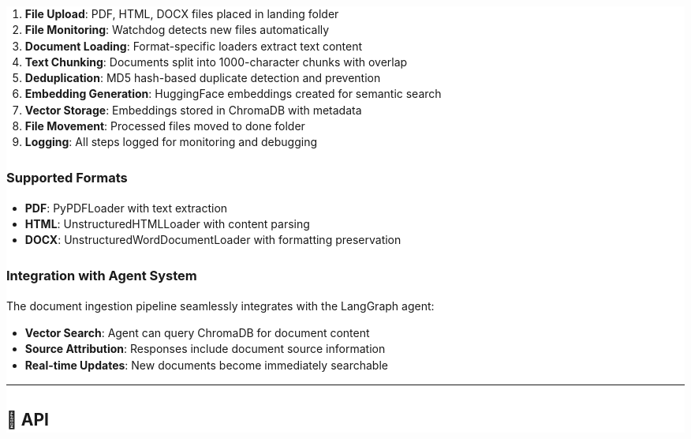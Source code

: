 1. **File Upload**: PDF, HTML, DOCX files placed in landing folder
2. **File Monitoring**: Watchdog detects new files automatically
3. **Document Loading**: Format-specific loaders extract text content
4. **Text Chunking**: Documents split into 1000-character chunks with overlap
5. **Deduplication**: MD5 hash-based duplicate detection and prevention
6. **Embedding Generation**: HuggingFace embeddings created for semantic search
7. **Vector Storage**: Embeddings stored in ChromaDB with metadata
8. **File Movement**: Processed files moved to done folder
9. **Logging**: All steps logged for monitoring and debugging

### Supported Formats

- **PDF**: PyPDFLoader with text extraction
- **HTML**: UnstructuredHTMLLoader with content parsing
- **DOCX**: UnstructuredWordDocumentLoader with formatting preservation

### Integration with Agent System

The document ingestion pipeline seamlessly integrates with the LangGraph agent:

- **Vector Search**: Agent can query ChromaDB for document content
- **Source Attribution**: Responses include document source information
- **Real-time Updates**: New documents become immediately searchable

---

## 🔌 API
